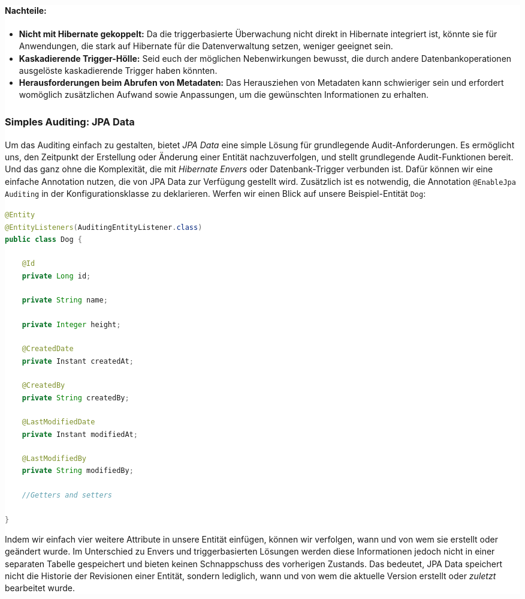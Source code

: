 #### Nachteile:

* **Nicht mit Hibernate gekoppelt:** Da die triggerbasierte Überwachung nicht direkt in Hibernate integriert ist, könnte sie für Anwendungen, die stark auf Hibernate für die Datenverwaltung setzen, weniger geeignet sein.
* **Kaskadierende Trigger-Hölle:** Seid euch der möglichen Nebenwirkungen bewusst, die durch andere Datenbankoperationen ausgelöste kaskadierende Trigger haben könnten.
* **Herausforderungen beim Abrufen von Metadaten:** Das Herausziehen von Metadaten kann schwieriger sein und erfordert womöglich zusätzlichen Aufwand sowie Anpassungen, um die gewünschten Informationen zu erhalten.

### Simples Auditing: JPA Data

Um das Auditing einfach zu gestalten, bietet *JPA Data* eine simple Lösung für grundlegende Audit-Anforderungen. Es ermöglicht uns, den Zeitpunkt der Erstellung oder Änderung einer Entität nachzuverfolgen, und stellt grundlegende Audit-Funktionen bereit. Und das ganz ohne die Komplexität, die mit *Hibernate Envers* oder Datenbank-Trigger verbunden ist. Dafür können wir eine einfache Annotation nutzen, die von JPA Data zur Verfügung gestellt wird. Zusätzlich ist es notwendig, die Annotation `@EnableJpaAuditing` in der Konfigurationsklasse zu deklarieren. Werfen wir einen Blick auf unsere Beispiel-Entität `Dog`:

```java
@Entity
@EntityListeners(AuditingEntityListener.class)
public class Dog {

	@Id
	private Long id;

	private String name;

	private Integer height;

	@CreatedDate
	private Instant createdAt;

	@CreatedBy
	private String createdBy;

	@LastModifiedDate
	private Instant modifiedAt;

	@LastModifiedBy
	private String modifiedBy;

	//Getters and setters

}
```

Indem wir einfach vier weitere Attribute in unsere Entität einfügen, können wir verfolgen, wann und von wem sie erstellt oder geändert wurde. Im Unterschied zu Envers und triggerbasierten Lösungen werden diese Informationen jedoch nicht in einer separaten Tabelle gespeichert und bieten keinen Schnappschuss des vorherigen Zustands. Das bedeutet, JPA Data speichert nicht die Historie der Revisionen einer Entität, sondern lediglich, wann und von wem die aktuelle Version erstellt oder *zuletzt* bearbeitet wurde.
